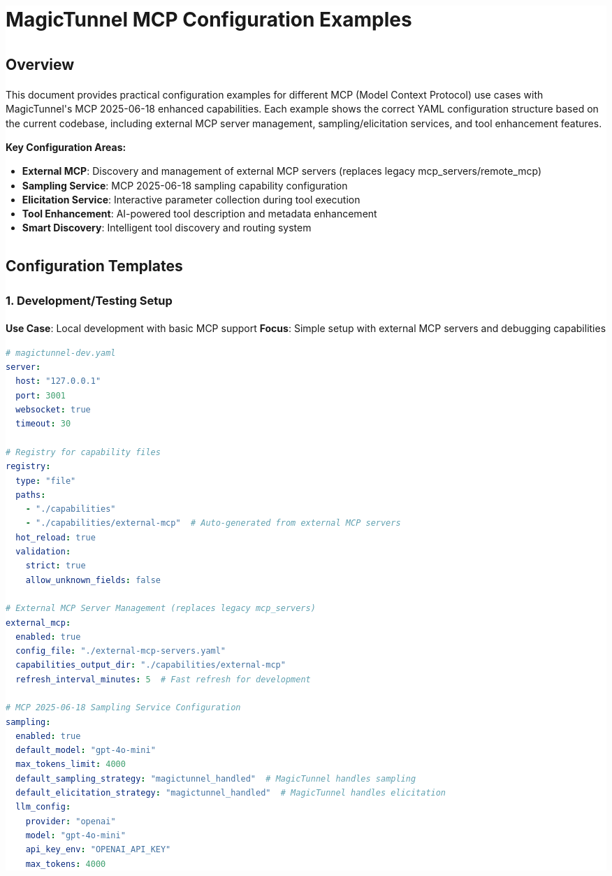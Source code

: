 # MagicTunnel MCP Configuration Examples

## Overview

This document provides practical configuration examples for different MCP (Model Context Protocol) use cases with MagicTunnel's MCP 2025-06-18 enhanced capabilities. Each example shows the correct YAML configuration structure based on the current codebase, including external MCP server management, sampling/elicitation services, and tool enhancement features.

**Key Configuration Areas:**
- **External MCP**: Discovery and management of external MCP servers (replaces legacy mcp_servers/remote_mcp)
- **Sampling Service**: MCP 2025-06-18 sampling capability configuration  
- **Elicitation Service**: Interactive parameter collection during tool execution
- **Tool Enhancement**: AI-powered tool description and metadata enhancement
- **Smart Discovery**: Intelligent tool discovery and routing system

## Configuration Templates

### 1. Development/Testing Setup

**Use Case**: Local development with basic MCP support
**Focus**: Simple setup with external MCP servers and debugging capabilities

```yaml
# magictunnel-dev.yaml
server:
  host: "127.0.0.1"
  port: 3001
  websocket: true
  timeout: 30

# Registry for capability files
registry:
  type: "file"
  paths:
    - "./capabilities"
    - "./capabilities/external-mcp"  # Auto-generated from external MCP servers
  hot_reload: true
  validation:
    strict: true
    allow_unknown_fields: false

# External MCP Server Management (replaces legacy mcp_servers)
external_mcp:
  enabled: true
  config_file: "./external-mcp-servers.yaml"
  capabilities_output_dir: "./capabilities/external-mcp"
  refresh_interval_minutes: 5  # Fast refresh for development

# MCP 2025-06-18 Sampling Service Configuration
sampling:
  enabled: true
  default_model: "gpt-4o-mini"
  max_tokens_limit: 4000
  default_sampling_strategy: "magictunnel_handled"  # MagicTunnel handles sampling
  default_elicitation_strategy: "magictunnel_handled"  # MagicTunnel handles elicitation
  llm_config:
    provider: "openai"
    model: "gpt-4o-mini"
    api_key_env: "OPENAI_API_KEY"
    max_tokens: 4000
```